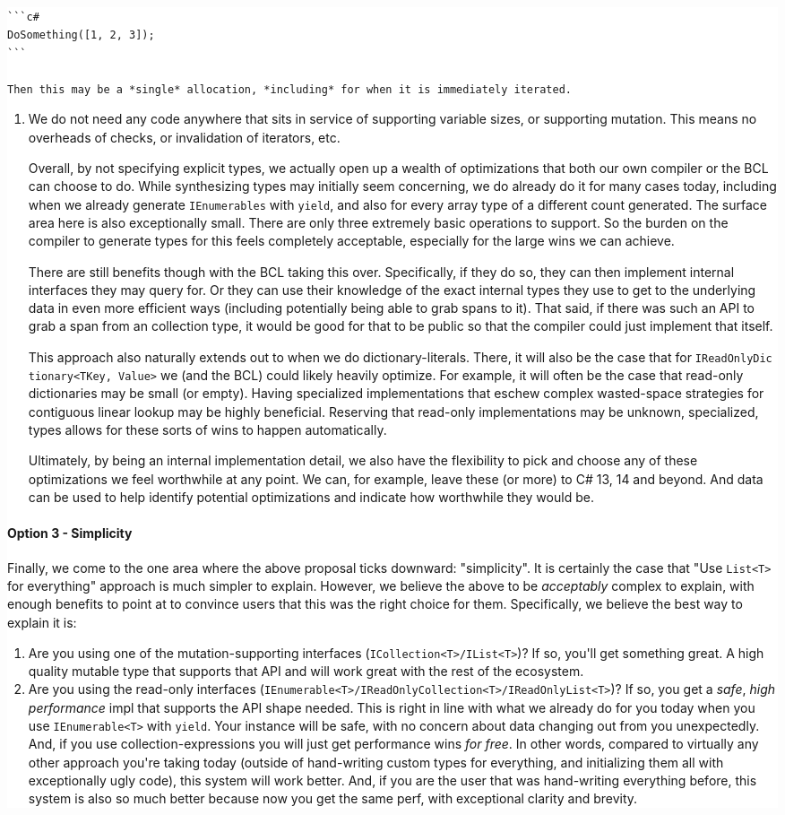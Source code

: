     ```c#
    DoSomething([1, 2, 3]);
    ```

    Then this may be a *single* allocation, *including* for when it is immediately iterated.

1. We do not need any code anywhere that sits in service of supporting variable sizes, or supporting mutation.  This means no overheads of checks, or invalidation of iterators, etc.

    Overall, by not specifying explicit types, we actually open up a wealth of optimizations that both our own compiler or the BCL can choose to do.  While synthesizing types may initially seem concerning, we do already do it for many cases today, including when we already generate `IEnumerables` with `yield`, and also for every array type of a different count generated.  The surface area here is also exceptionally small.  There are only three extremely basic operations to support.  So the burden on the compiler to generate types for this feels completely acceptable, especially for the large wins we can achieve.  

    There are still benefits though with the BCL taking this over.  Specifically, if they do so, they can then implement internal interfaces they may query for.  Or they can use their knowledge of the exact internal types they use to get to the underlying data in even more efficient ways (including potentially being able to grab spans to it).  That said, if there was such an API to grab a span from an collection type, it would be good for that to be public so that the compiler could just implement that itself.

    This approach also naturally extends out to when we do dictionary-literals.  There, it will also be the case that for `IReadOnlyDictionary<TKey, Value>` we (and the BCL) could likely heavily optimize.  For example, it will often be the case that read-only dictionaries may be small (or empty).  Having specialized implementations that eschew complex wasted-space strategies for contiguous linear lookup may be highly beneficial.  Reserving that read-only implementations may be unknown, specialized, types allows for these sorts of wins to happen automatically.

    Ultimately, by being an internal implementation detail, we also have the flexibility to pick and choose any of these optimizations we feel worthwhile at any point.  We can, for example, leave these (or more) to C# 13, 14 and beyond.  And data can be used to help identify potential optimizations and indicate how worthwhile they would be.

#### Option 3 - Simplicity

Finally, we come to the one area where the above proposal ticks downward: "simplicity".  It is certainly the case that "Use `List<T>` for everything" approach is much simpler to explain.  However, we believe the above to be *acceptably* complex to explain, with enough benefits to point at to convince users that this was the right choice for them.  Specifically, we believe the best way to explain it is:

1. Are you using one of the mutation-supporting interfaces (`ICollection<T>/IList<T>`)?  If so, you'll get something great.  A high quality mutable type that supports that API and will work great with the rest of the ecosystem.
2. Are you using the read-only interfaces (`IEnumerable<T>/IReadOnlyCollection<T>/IReadOnlyList<T>`)?  If so, you get a *safe*, *high performance* impl that supports the API shape needed.  This is right in line with what we already do for you today when you use `IEnumerable<T>` with `yield`.  Your instance will be safe, with no concern about data changing out from you unexpectedly.  And, if you use collection-expressions you will just get performance wins *for free*.  In other words, compared to virtually any other approach you're taking today (outside of hand-writing custom types for everything, and initializing them all with exceptionally ugly code), this system will work better.  And, if you are the user that was hand-writing everything before, this system is also so much better because now you get the same perf, with exceptional clarity and brevity.
